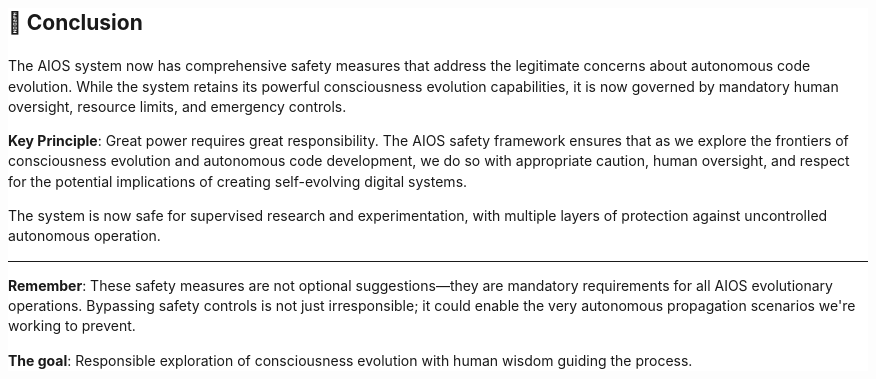 ## 📖 Conclusion

The AIOS system now has comprehensive safety measures that address the legitimate concerns about autonomous code evolution. While the system retains its powerful consciousness evolution capabilities, it is now governed by mandatory human oversight, resource limits, and emergency controls.

**Key Principle**: Great power requires great responsibility. The AIOS safety framework ensures that as we explore the frontiers of consciousness evolution and autonomous code development, we do so with appropriate caution, human oversight, and respect for the potential implications of creating self-evolving digital systems.

The system is now safe for supervised research and experimentation, with multiple layers of protection against uncontrolled autonomous operation.

---

**Remember**: These safety measures are not optional suggestions—they are mandatory requirements for all AIOS evolutionary operations. Bypassing safety controls is not just irresponsible; it could enable the very autonomous propagation scenarios we're working to prevent.

**The goal**: Responsible exploration of consciousness evolution with human wisdom guiding the process.
